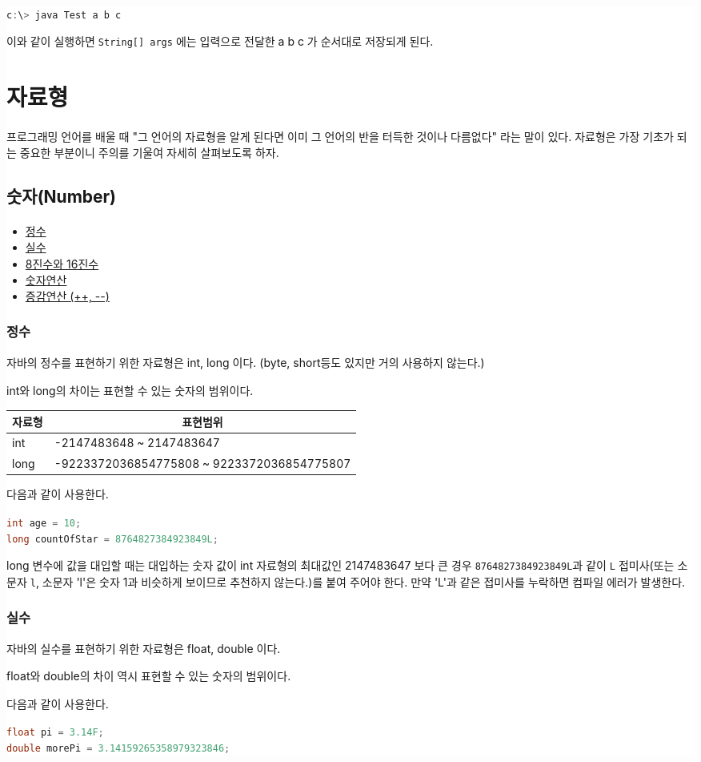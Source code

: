 ```java
c:\> java Test a b c
```

이와 같이 실행하면 `String[] args` 에는 입력으로 전달한 a b c 가 순서대로 저장되게 된다.



# 자료형

프로그래밍 언어를 배울 때 "그 언어의 자료형을 알게 된다면 이미 그 언어의 반을 터득한 것이나 다름없다" 라는 말이 있다. 자료형은 가장 기초가 되는 중요한 부분이니 주의를 기울여 자세히 살펴보도록 하자.

## 숫자(Number)

- [정수](https://wikidocs.net/204#_1)
- [실수](https://wikidocs.net/204#_2)
- [8진수와 16진수](https://wikidocs.net/204#8-16)
- [숫자연산](https://wikidocs.net/204#_3)
- [증감연산 (++, --)](https://wikidocs.net/204#-)

### 정수

자바의 정수를 표현하기 위한 자료형은 int, long 이다. (byte, short등도 있지만 거의 사용하지 않는다.)

int와 long의 차이는 표현할 수 있는 숫자의 범위이다.

| 자료형  | 표현범위                                     |
| ---- | ---------------------------------------- |
| int  | -2147483648 ~ 2147483647                 |
| long | -9223372036854775808 ~ 9223372036854775807 |

다음과 같이 사용한다.

```java
int age = 10;
long countOfStar = 8764827384923849L;
```

long 변수에 값을 대입할 때는 대입하는 숫자 값이 int 자료형의 최대값인 2147483647 보다 큰 경우 `8764827384923849L`과 같이 `L` 접미사(또는 소문자 `l`, 소문자 'l'은 숫자 1과 비슷하게 보이므로 추천하지 않는다.)를 붙여 주어야 한다. 만약 'L'과 같은 접미사를 누락하면 컴파일 에러가 발생한다.



### 실수

자바의 실수를 표현하기 위한 자료형은 float, double 이다.

float와 double의 차이 역시 표현할 수 있는 숫자의 범위이다.

다음과 같이 사용한다.

```java
float pi = 3.14F;
double morePi = 3.14159265358979323846;
```
